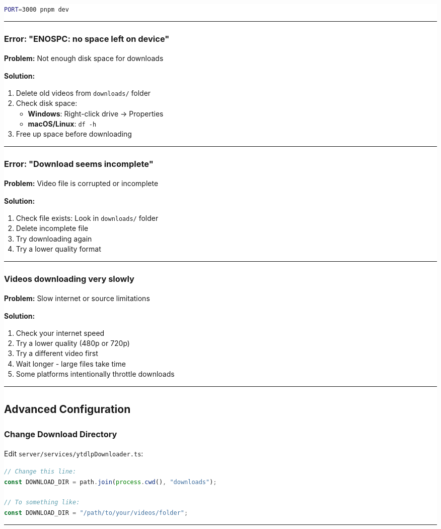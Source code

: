 ```bash
PORT=3000 pnpm dev
```

---

### Error: "ENOSPC: no space left on device"

**Problem:** Not enough disk space for downloads

**Solution:**

1. Delete old videos from `downloads/` folder
2. Check disk space:
   - **Windows**: Right-click drive → Properties
   - **macOS/Linux**: `df -h`
3. Free up space before downloading

---

### Error: "Download seems incomplete"

**Problem:** Video file is corrupted or incomplete

**Solution:**

1. Check file exists: Look in `downloads/` folder
2. Delete incomplete file
3. Try downloading again
4. Try a lower quality format

---

### Videos downloading very slowly

**Problem:** Slow internet or source limitations

**Solution:**

1. Check your internet speed
2. Try a lower quality (480p or 720p)
3. Try a different video first
4. Wait longer - large files take time
5. Some platforms intentionally throttle downloads

---

## Advanced Configuration

### Change Download Directory

Edit `server/services/ytdlpDownloader.ts`:

```typescript
// Change this line:
const DOWNLOAD_DIR = path.join(process.cwd(), "downloads");

// To something like:
const DOWNLOAD_DIR = "/path/to/your/videos/folder";
```

---